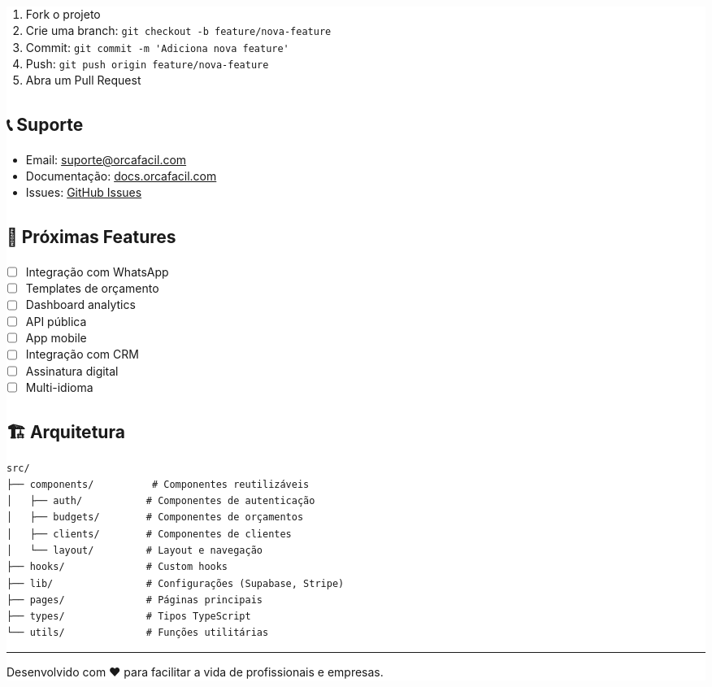 1. Fork o projeto
2. Crie uma branch: `git checkout -b feature/nova-feature`
3. Commit: `git commit -m 'Adiciona nova feature'`
4. Push: `git push origin feature/nova-feature`
5. Abra um Pull Request

## 📞 Suporte

- Email: suporte@orcafacil.com
- Documentação: [docs.orcafacil.com](https://docs.orcafacil.com)
- Issues: [GitHub Issues](https://github.com/seu-usuario/orcafacil/issues)

## 🔄 Próximas Features

- [ ] Integração com WhatsApp
- [ ] Templates de orçamento
- [ ] Dashboard analytics
- [ ] API pública
- [ ] App mobile
- [ ] Integração com CRM
- [ ] Assinatura digital
- [ ] Multi-idioma

## 🏗️ Arquitetura

```
src/
├── components/          # Componentes reutilizáveis
│   ├── auth/           # Componentes de autenticação
│   ├── budgets/        # Componentes de orçamentos
│   ├── clients/        # Componentes de clientes
│   └── layout/         # Layout e navegação
├── hooks/              # Custom hooks
├── lib/                # Configurações (Supabase, Stripe)
├── pages/              # Páginas principais
├── types/              # Tipos TypeScript
└── utils/              # Funções utilitárias
```

---

Desenvolvido com ❤️ para facilitar a vida de profissionais e empresas.
